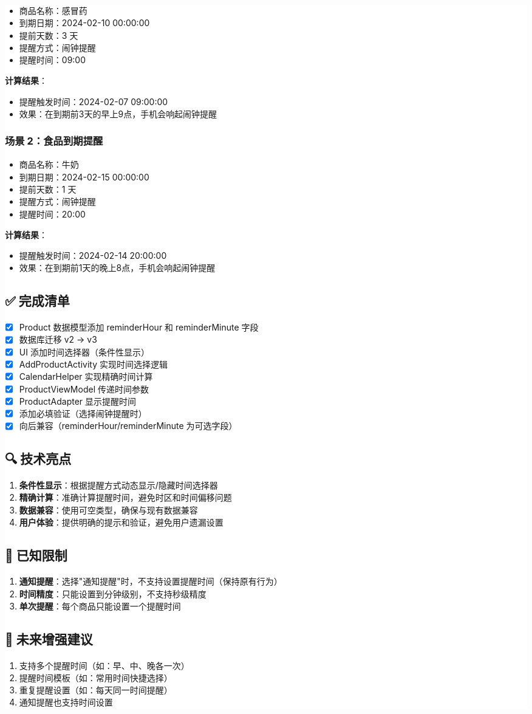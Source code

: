 - 商品名称：感冒药
- 到期日期：2024-02-10 00:00:00
- 提前天数：3 天
- 提醒方式：闹钟提醒
- 提醒时间：09:00

**计算结果**：
- 提醒触发时间：2024-02-07 09:00:00
- 效果：在到期前3天的早上9点，手机会响起闹钟提醒

### 场景 2：食品到期提醒

- 商品名称：牛奶
- 到期日期：2024-02-15 00:00:00
- 提前天数：1 天
- 提醒方式：闹钟提醒
- 提醒时间：20:00

**计算结果**：
- 提醒触发时间：2024-02-14 20:00:00
- 效果：在到期前1天的晚上8点，手机会响起闹钟提醒

## ✅ 完成清单

- [x] Product 数据模型添加 reminderHour 和 reminderMinute 字段
- [x] 数据库迁移 v2 → v3
- [x] UI 添加时间选择器（条件性显示）
- [x] AddProductActivity 实现时间选择逻辑
- [x] CalendarHelper 实现精确时间计算
- [x] ProductViewModel 传递时间参数
- [x] ProductAdapter 显示提醒时间
- [x] 添加必填验证（选择闹钟提醒时）
- [x] 向后兼容（reminderHour/reminderMinute 为可选字段）

## 🔍 技术亮点

1. **条件性显示**：根据提醒方式动态显示/隐藏时间选择器
2. **精确计算**：准确计算提醒时间，避免时区和时间偏移问题
3. **数据兼容**：使用可空类型，确保与现有数据兼容
4. **用户体验**：提供明确的提示和验证，避免用户遗漏设置

## 🐛 已知限制

1. **通知提醒**：选择"通知提醒"时，不支持设置提醒时间（保持原有行为）
2. **时间精度**：只能设置到分钟级别，不支持秒级精度
3. **单次提醒**：每个商品只能设置一个提醒时间

## 🔮 未来增强建议

1. 支持多个提醒时间（如：早、中、晚各一次）
2. 提醒时间模板（如：常用时间快捷选择）
3. 重复提醒设置（如：每天同一时间提醒）
4. 通知提醒也支持时间设置
